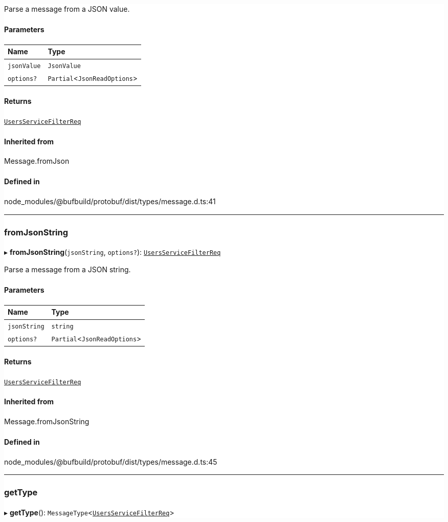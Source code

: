 Parse a message from a JSON value.

#### Parameters

| Name | Type |
| :------ | :------ |
| `jsonValue` | `JsonValue` |
| `options?` | `Partial`<`JsonReadOptions`\> |

#### Returns

[`UsersServiceFilterReq`](UsersServiceFilterReq.md)

#### Inherited from

Message.fromJson

#### Defined in

node_modules/@bufbuild/protobuf/dist/types/message.d.ts:41

___

### fromJsonString

▸ **fromJsonString**(`jsonString`, `options?`): [`UsersServiceFilterReq`](UsersServiceFilterReq.md)

Parse a message from a JSON string.

#### Parameters

| Name | Type |
| :------ | :------ |
| `jsonString` | `string` |
| `options?` | `Partial`<`JsonReadOptions`\> |

#### Returns

[`UsersServiceFilterReq`](UsersServiceFilterReq.md)

#### Inherited from

Message.fromJsonString

#### Defined in

node_modules/@bufbuild/protobuf/dist/types/message.d.ts:45

___

### getType

▸ **getType**(): `MessageType`<[`UsersServiceFilterReq`](UsersServiceFilterReq.md)\>
